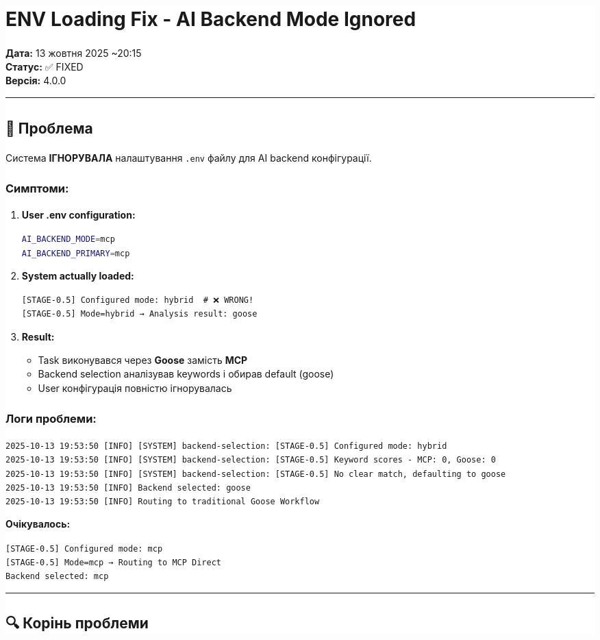 # ENV Loading Fix - AI Backend Mode Ignored

**Дата:** 13 жовтня 2025 ~20:15  
**Статус:** ✅ FIXED  
**Версія:** 4.0.0

---

## 🎯 Проблема

Система **ІГНОРУВАЛА** налаштування `.env` файлу для AI backend конфігурації.

### Симптоми:

1. **User .env configuration:**
   ```bash
   AI_BACKEND_MODE=mcp
   AI_BACKEND_PRIMARY=mcp
   ```

2. **System actually loaded:**
   ```
   [STAGE-0.5] Configured mode: hybrid  # ❌ WRONG!
   [STAGE-0.5] Mode=hybrid → Analysis result: goose
   ```

3. **Result:**
   - Task виконувався через **Goose** замість **MCP**
   - Backend selection аналізував keywords і обирав default (goose)
   - User конфігурація повністю ігнорувалась

### Логи проблеми:

```log
2025-10-13 19:53:50 [INFO] [SYSTEM] backend-selection: [STAGE-0.5] Configured mode: hybrid
2025-10-13 19:53:50 [INFO] [SYSTEM] backend-selection: [STAGE-0.5] Keyword scores - MCP: 0, Goose: 0
2025-10-13 19:53:50 [INFO] [SYSTEM] backend-selection: [STAGE-0.5] No clear match, defaulting to goose
2025-10-13 19:53:50 [INFO] Backend selected: goose
2025-10-13 19:53:50 [INFO] Routing to traditional Goose Workflow
```

**Очікувалось:**
```log
[STAGE-0.5] Configured mode: mcp
[STAGE-0.5] Mode=mcp → Routing to MCP Direct
Backend selected: mcp
```

---

## 🔍 Корінь проблеми
